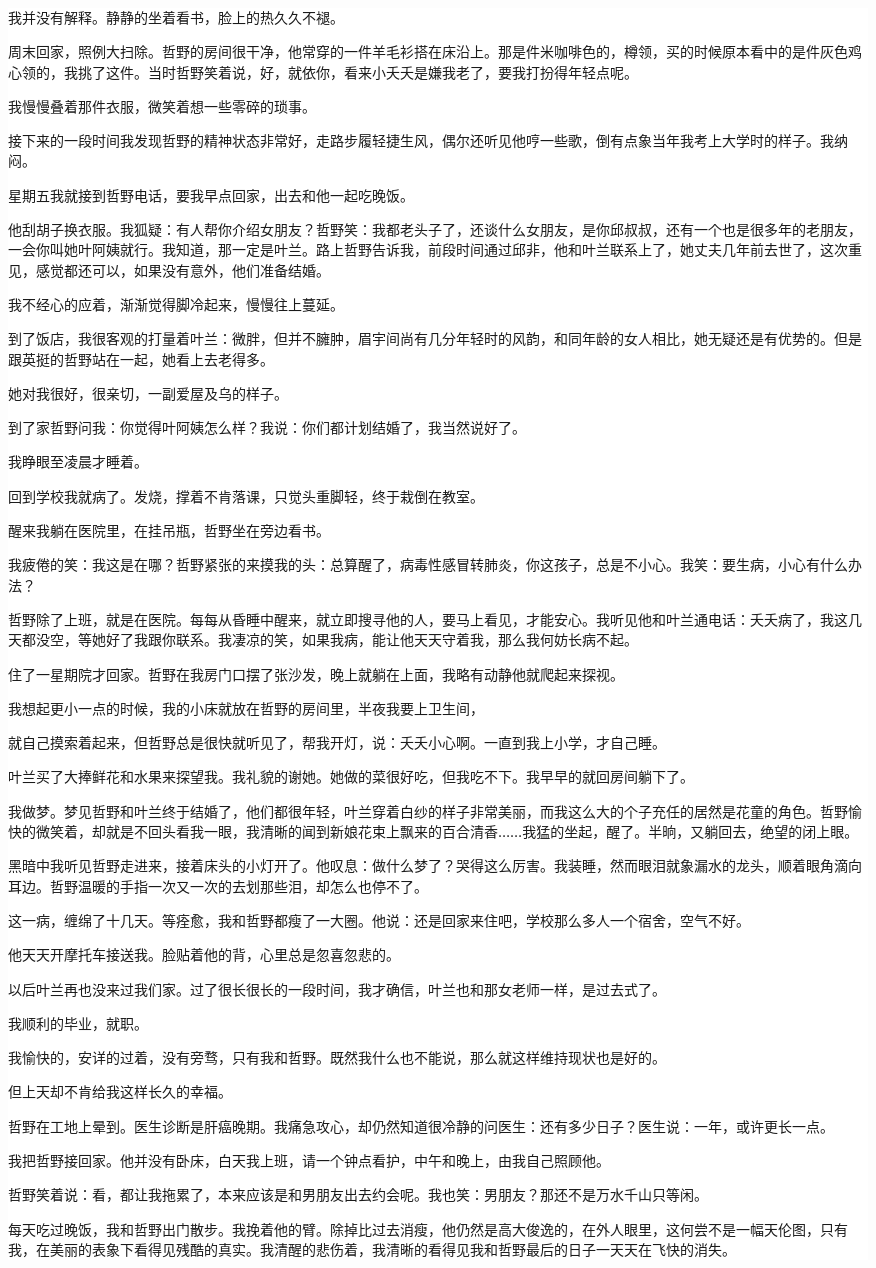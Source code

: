 我并没有解释。静静的坐着看书，脸上的热久久不褪。

周末回家，照例大扫除。哲野的房间很干净，他常穿的一件羊毛衫搭在床沿上。那是件米咖啡色的，樽领，买的时候原本看中的是件灰色鸡心领的，我挑了这件。当时哲野笑着说，好，就依你，看来小夭夭是嫌我老了，要我打扮得年轻点呢。

我慢慢叠着那件衣服，微笑着想一些零碎的琐事。

接下来的一段时间我发现哲野的精神状态非常好，走路步履轻捷生风，偶尔还听见他哼一些歌，倒有点象当年我考上大学时的样子。我纳闷。

星期五我就接到哲野电话，要我早点回家，出去和他一起吃晚饭。

他刮胡子换衣服。我狐疑：有人帮你介绍女朋友？哲野笑：我都老头子了，还谈什么女朋友，是你邱叔叔，还有一个也是很多年的老朋友，一会你叫她叶阿姨就行。我知道，那一定是叶兰。路上哲野告诉我，前段时间通过邱非，他和叶兰联系上了，她丈夫几年前去世了，这次重见，感觉都还可以，如果没有意外，他们准备结婚。

我不经心的应着，渐渐觉得脚冷起来，慢慢往上蔓延。

到了饭店，我很客观的打量着叶兰：微胖，但并不臃肿，眉宇间尚有几分年轻时的风韵，和同年龄的女人相比，她无疑还是有优势的。但是跟英挺的哲野站在一起，她看上去老得多。

她对我很好，很亲切，一副爱屋及乌的样子。

到了家哲野问我：你觉得叶阿姨怎么样？我说：你们都计划结婚了，我当然说好了。

我睁眼至凌晨才睡着。

回到学校我就病了。发烧，撑着不肯落课，只觉头重脚轻，终于栽倒在教室。

醒来我躺在医院里，在挂吊瓶，哲野坐在旁边看书。

我疲倦的笑：我这是在哪？哲野紧张的来摸我的头：总算醒了，病毒性感冒转肺炎，你这孩子，总是不小心。我笑：要生病，小心有什么办法？

哲野除了上班，就是在医院。每每从昏睡中醒来，就立即搜寻他的人，要马上看见，才能安心。我听见他和叶兰通电话：夭夭病了，我这几天都没空，等她好了我跟你联系。我凄凉的笑，如果我病，能让他天天守着我，那么我何妨长病不起。

住了一星期院才回家。哲野在我房门口摆了张沙发，晚上就躺在上面，我略有动静他就爬起来探视。

我想起更小一点的时候，我的小床就放在哲野的房间里，半夜我要上卫生间，

就自己摸索着起来，但哲野总是很快就听见了，帮我开灯，说：夭夭小心啊。一直到我上小学，才自己睡。

叶兰买了大捧鲜花和水果来探望我。我礼貌的谢她。她做的菜很好吃，但我吃不下。我早早的就回房间躺下了。

我做梦。梦见哲野和叶兰终于结婚了，他们都很年轻，叶兰穿着白纱的样子非常美丽，而我这么大的个子充任的居然是花童的角色。哲野愉快的微笑着，却就是不回头看我一眼，我清晰的闻到新娘花束上飘来的百合清香……我猛的坐起，醒了。半晌，又躺回去，绝望的闭上眼。

黑暗中我听见哲野走进来，接着床头的小灯开了。他叹息：做什么梦了？哭得这么厉害。我装睡，然而眼泪就象漏水的龙头，顺着眼角滴向耳边。哲野温暖的手指一次又一次的去划那些泪，却怎么也停不了。

这一病，缠绵了十几天。等痊愈，我和哲野都瘦了一大圈。他说：还是回家来住吧，学校那么多人一个宿舍，空气不好。

他天天开摩托车接送我。脸贴着他的背，心里总是忽喜忽悲的。

以后叶兰再也没来过我们家。过了很长很长的一段时间，我才确信，叶兰也和那女老师一样，是过去式了。

我顺利的毕业，就职。

我愉快的，安详的过着，没有旁骛，只有我和哲野。既然我什么也不能说，那么就这样维持现状也是好的。

但上天却不肯给我这样长久的幸福。

哲野在工地上晕到。医生诊断是肝癌晚期。我痛急攻心，却仍然知道很冷静的问医生：还有多少日子？医生说：一年，或许更长一点。

我把哲野接回家。他并没有卧床，白天我上班，请一个钟点看护，中午和晚上，由我自己照顾他。

哲野笑着说：看，都让我拖累了，本来应该是和男朋友出去约会呢。我也笑：男朋友？那还不是万水千山只等闲。

每天吃过晚饭，我和哲野出门散步。我挽着他的臂。除掉比过去消瘦，他仍然是高大俊逸的，在外人眼里，这何尝不是一幅天伦图，只有我，在美丽的表象下看得见残酷的真实。我清醒的悲伤着，我清晰的看得见我和哲野最后的日子一天天在飞快的消失。
